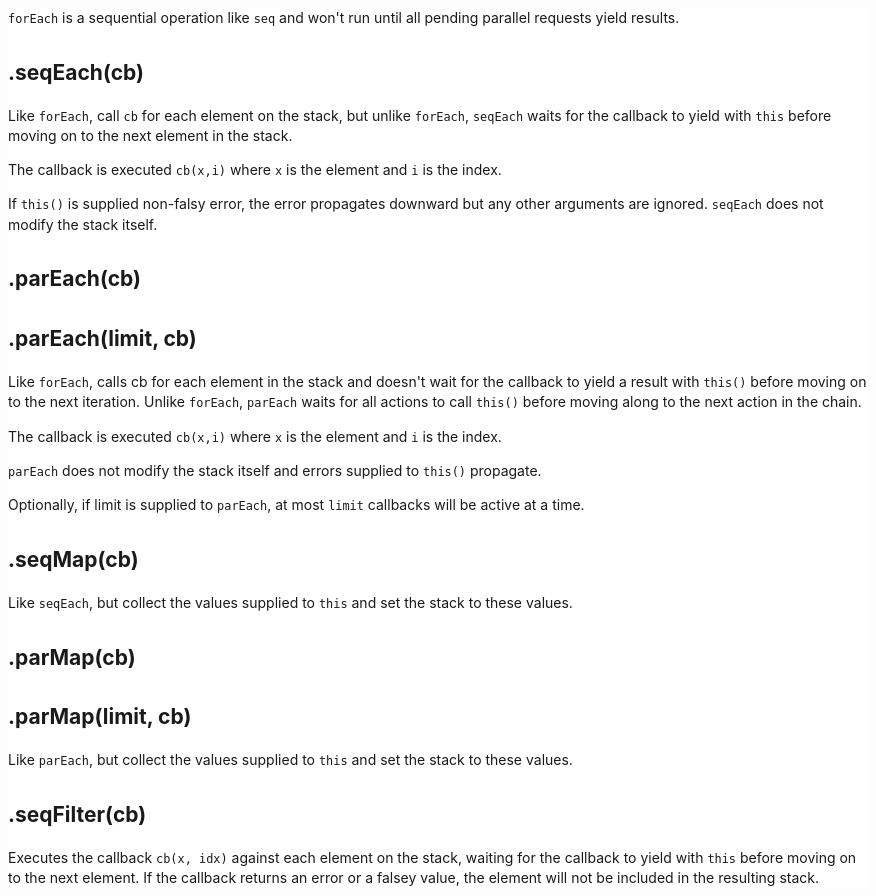 `forEach` is a sequential operation like `seq` and won't run until all pending
parallel requests yield results.


.seqEach(cb)
------------

Like `forEach`, call `cb` for each element on the stack, but unlike `forEach`,
`seqEach` waits for the callback to yield with `this` before moving on to the
next element in the stack.

The callback is executed `cb(x,i)` where `x` is the element and `i` is the
index.

If `this()` is supplied non-falsy error, the error propagates downward but any
other arguments are ignored. `seqEach` does not modify the stack itself.


.parEach(cb)
------------
.parEach(limit, cb)
-------------------

Like `forEach`, calls cb for each element in the stack and doesn't wait for the
callback to yield a result with `this()` before moving on to the next iteration.
Unlike `forEach`, `parEach` waits for all actions to call `this()` before moving
along to the next action in the chain.

The callback is executed `cb(x,i)` where `x` is the element and `i` is the
index.

`parEach` does not modify the stack itself and errors supplied to `this()`
propagate.

Optionally, if limit is supplied to `parEach`, at most `limit` callbacks will be
active at a time.


.seqMap(cb)
-----------

Like `seqEach`, but collect the values supplied to `this` and set the stack to
these values.


.parMap(cb)
-----------
.parMap(limit, cb)
------------------

Like `parEach`, but collect the values supplied to `this` and set the stack to
these values.


.seqFilter(cb)
-----------

Executes the callback `cb(x, idx)` against each element on the stack, waiting for the
callback to yield with `this` before moving on to the next element. If the callback
returns an error or a falsey value, the element will not be included in the resulting
stack.
